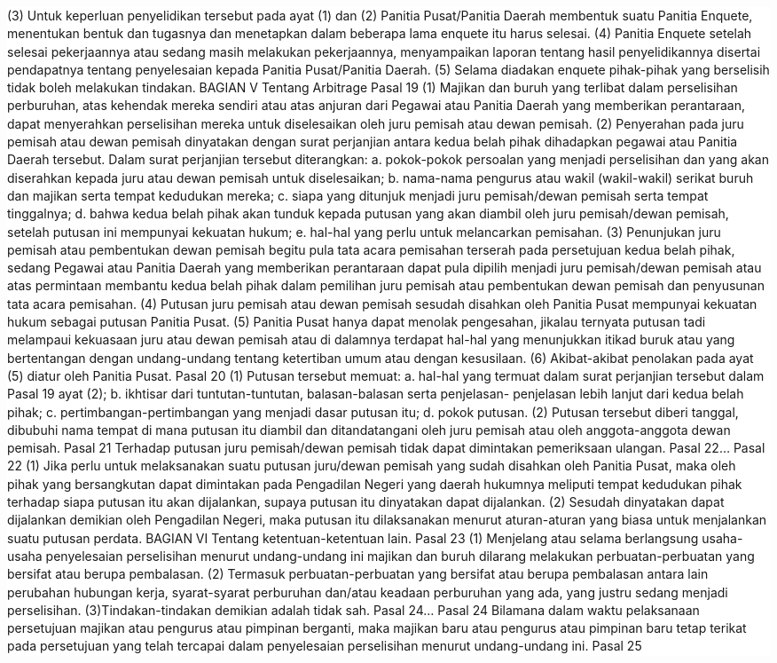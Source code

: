 (3) Untuk keperluan penyelidikan tersebut pada ayat (1) dan (2) Panitia Pusat/Panitia Daerah membentuk suatu Panitia Enquete, menentukan bentuk dan tugasnya dan menetapkan dalam beberapa lama enquete itu harus selesai.
(4) Panitia Enquete setelah selesai pekerjaannya atau sedang masih melakukan pekerjaannya, menyampaikan laporan tentang hasil penyelidikannya disertai pendapatnya tentang penyelesaian kepada Panitia Pusat/Panitia Daerah.
(5) Selama diadakan enquete pihak-pihak yang berselisih tidak boleh melakukan tindakan. BAGIAN V Tentang Arbitrage
Pasal 19
(1) Majikan dan buruh yang terlibat dalam perselisihan perburuhan, atas kehendak mereka sendiri atau atas anjuran dari Pegawai atau Panitia Daerah yang memberikan perantaraan, dapat menyerahkan perselisihan mereka untuk diselesaikan oleh juru pemisah atau dewan pemisah.
(2) Penyerahan pada juru pemisah atau dewan pemisah dinyatakan dengan surat perjanjian antara kedua belah pihak dihadapkan pegawai atau Panitia Daerah tersebut. Dalam surat perjanjian tersebut diterangkan:
a. pokok-pokok persoalan yang menjadi perselisihan dan yang akan diserahkan kepada juru atau dewan pemisah untuk diselesaikan;
b. nama-nama pengurus atau wakil (wakil-wakil) serikat buruh dan majikan serta tempat kedudukan mereka;
c. siapa yang ditunjuk menjadi juru pemisah/dewan pemisah serta tempat tinggalnya;
d. bahwa kedua belah pihak akan tunduk kepada putusan yang akan diambil oleh juru pemisah/dewan pemisah, setelah putusan ini mempunyai kekuatan hukum;
e. hal-hal yang perlu untuk melancarkan pemisahan.
(3) Penunjukan juru pemisah atau pembentukan dewan pemisah begitu pula tata acara pemisahan terserah pada persetujuan kedua belah pihak, sedang Pegawai atau Panitia Daerah yang memberikan perantaraan dapat pula dipilih menjadi juru pemisah/dewan pemisah atau atas permintaan membantu kedua belah pihak dalam pemilihan juru pemisah atau pembentukan dewan pemisah dan penyusunan tata acara pemisahan.
(4) Putusan juru pemisah atau dewan pemisah sesudah disahkan oleh Panitia Pusat mempunyai kekuatan hukum sebagai putusan Panitia Pusat.
(5) Panitia Pusat hanya dapat menolak pengesahan, jikalau ternyata putusan tadi melampaui kekuasaan juru atau dewan pemisah atau di dalamnya terdapat hal-hal yang menunjukkan itikad buruk atau yang bertentangan dengan undang-undang tentang ketertiban umum atau dengan kesusilaan.
(6) Akibat-akibat penolakan pada ayat (5) diatur oleh Panitia Pusat.
Pasal 20
(1) Putusan tersebut memuat:
a. hal-hal yang termuat dalam surat perjanjian tersebut dalam Pasal 19 ayat (2);
b. ikhtisar dari tuntutan-tuntutan, balasan-balasan serta penjelasan- penjelasan lebih lanjut dari kedua belah pihak;
c. pertimbangan-pertimbangan yang menjadi dasar putusan itu;
d. pokok putusan.
(2) Putusan tersebut diberi tanggal, dibubuhi nama tempat di mana putusan itu diambil dan ditandatangani oleh juru pemisah atau oleh anggota-anggota dewan pemisah.
Pasal 21
Terhadap putusan juru pemisah/dewan pemisah tidak dapat dimintakan pemeriksaan ulangan. Pasal 22…
Pasal 22
(1) Jika perlu untuk melaksanakan suatu putusan juru/dewan pemisah yang sudah disahkan oleh Panitia Pusat, maka oleh pihak yang bersangkutan dapat dimintakan pada Pengadilan Negeri yang daerah hukumnya meliputi tempat kedudukan pihak terhadap siapa putusan itu akan dijalankan, supaya putusan itu dinyatakan dapat dijalankan.
(2) Sesudah dinyatakan dapat dijalankan demikian oleh Pengadilan Negeri, maka putusan itu dilaksanakan menurut aturan-aturan yang biasa untuk menjalankan suatu putusan perdata. BAGIAN VI Tentang ketentuan-ketentuan lain.
Pasal 23
(1) Menjelang atau selama berlangsung usaha-usaha penyelesaian perselisihan menurut undang-undang ini majikan dan buruh dilarang melakukan perbuatan-perbuatan yang bersifat atau berupa pembalasan.
(2) Termasuk perbuatan-perbuatan yang bersifat atau berupa pembalasan antara lain perubahan hubungan kerja, syarat-syarat perburuhan dan/atau keadaan perburuhan yang ada, yang justru sedang menjadi perselisihan.
(3)Tindakan-tindakan demikian adalah tidak sah. Pasal 24…
Pasal 24
Bilamana dalam waktu pelaksanaan persetujuan majikan atau pengurus atau pimpinan berganti, maka majikan baru atau pengurus atau pimpinan baru tetap terikat pada persetujuan yang telah tercapai dalam penyelesaian perselisihan menurut undang-undang ini.
Pasal 25